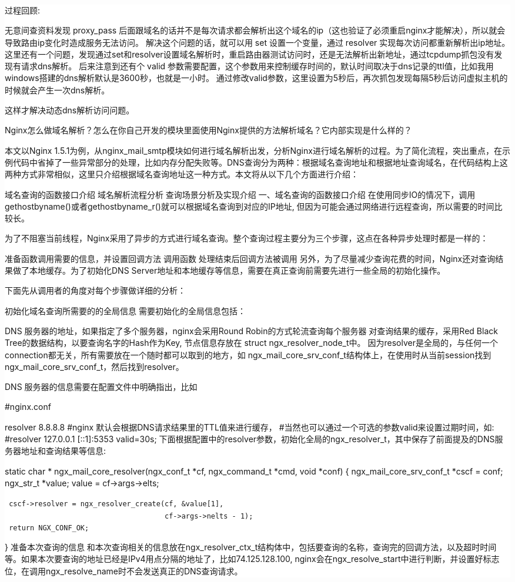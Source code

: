 过程回顾:

无意间查资料发现 proxy_pass 后面跟域名的话并不是每次请求都会解析出这个域名的ip（这也验证了必须重启nginx才能解决），所以就会导致路由ip变化时造成服务无法访问。
解决这个问题的话，就可以用 set 设置一个变量，通过 resolver 实现每次访问都重新解析出ip地址。
这里还有一个问题，发现通过set和resolver设置域名解析时，重启路由器测试访问时，还是无法解析出新地址，通过tcpdump抓包没有发现有请求dns解析。
后来注意到还有个 valid 参数需要配置，这个参数用来控制缓存时间的，默认时间取决于dns记录的ttl值，比如我用windows搭建的dns解析默认是3600秒，也就是一小时。
通过修改valid参数，这里设置为5秒后，再次抓包发现每隔5秒后访问虚拟主机的时候就会产生一次dns解析。



这样才解决动态dns解析访问问题。

Nginx怎么做域名解析？怎么在你自己开发的模块里面使用Nginx提供的方法解析域名？它内部实现是什么样的？

本文以Nginx 1.5.1为例，从nginx_mail_smtp模块如何进行域名解析出发，分析Nginx进行域名解析的过程。为了简化流程，突出重点，在示例代码中省掉了一些异常部分的处理，比如内存分配失败等。DNS查询分为两种：根据域名查询地址和根据地址查询域名，在代码结构上这两种方式非常相似，这里只介绍根据域名查询地址这一种方式。本文将从以下几个方面进行介绍：

域名查询的函数接口介绍
域名解析流程分析
查询场景分析及实现介绍
一、域名查询的函数接口介绍
在使用同步IO的情况下，调用gethostbyname()或者gethostbyname_r()就可以根据域名查询到对应的IP地址, 但因为可能会通过网络进行远程查询，所以需要的时间比较长。

为了不阻塞当前线程，Nginx采用了异步的方式进行域名查询。整个查询过程主要分为三个步骤，这点在各种异步处理时都是一样的：

准备函数调用需要的信息，并设置回调方法
调用函数
处理结束后回调方法被调用
另外，为了尽量减少查询花费的时间，Nginx还对查询结果做了本地缓存。为了初始化DNS Server地址和本地缓存等信息，需要在真正查询前需要先进行一些全局的初始化操作。

下面先从调用者的角度对每个步骤做详细的分析：

初始化域名查询所需要的的全局信息
需要初始化的全局信息包括：

DNS 服务器的地址，如果指定了多个服务器，nginx会采用Round Robin的方式轮流查询每个服务器
对查询结果的缓存，采用Red Black Tree的数据结构，以要查询名字的Hash作为Key, 节点信息存放在 struct ngx_resolver_node_t中。
因为resolver是全局的，与任何一个connection都无关，所有需要放在一个随时都可以取到的地方，如 ngx_mail_core_srv_conf_t结构体上，在使用时从当前session找到ngx_mail_core_srv_conf_t，然后找到resolver。

DNS 服务器的信息需要在配置文件中明确指出，比如

#nginx.conf
 
resolver 8.8.8.8
#nginx 默认会根据DNS请求结果里的TTL值来进行缓存，
#当然也可以通过一个可选的参数valid来设置过期时间，如:
#resolver 127.0.0.1 [::1]:5353 valid=30s;
下面根据配置中的resolver参数，初始化全局的ngx_resolver_t，其中保存了前面提及的DNS服务器地址和查询结果等信息:

static char *
ngx_mail_core_resolver(ngx_conf_t *cf, ngx_command_t *cmd, void *conf)
{
     ngx_mail_core_srv_conf_t  *cscf = conf;
     ngx_str_t  *value;
     value = cf->args->elts;
 
     cscf->resolver = ngx_resolver_create(cf, &value[1],
                                          cf->args->nelts - 1);
     return NGX_CONF_OK;
}
准备本次查询的信息
和本次查询相关的信息放在ngx_resolver_ctx_t结构体中，包括要查询的名称，查询完的回调方法，以及超时时间等。如果本次要查询的地址已经是IPv4用点分隔的地址了，比如74.125.128.100, nginx会在ngx_resolve_start中进行判断，并设置好标志位，在调用ngx_resolve_name时不会发送真正的DNS查询请求。

